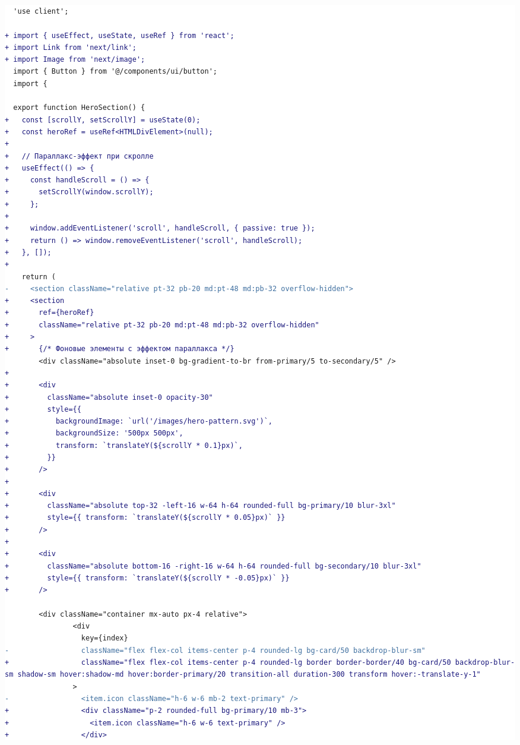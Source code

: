 
```diff
  'use client';
  
+ import { useEffect, useState, useRef } from 'react';
+ import Link from 'next/link';
+ import Image from 'next/image';
  import { Button } from '@/components/ui/button';
  import {
  
  export function HeroSection() {
+   const [scrollY, setScrollY] = useState(0);
+   const heroRef = useRef<HTMLDivElement>(null);
+ 
+   // Параллакс-эффект при скролле
+   useEffect(() => {
+     const handleScroll = () => {
+       setScrollY(window.scrollY);
+     };
+     
+     window.addEventListener('scroll', handleScroll, { passive: true });
+     return () => window.removeEventListener('scroll', handleScroll);
+   }, []);
+ 
    return (
-     <section className="relative pt-32 pb-20 md:pt-48 md:pb-32 overflow-hidden">
+     <section 
+       ref={heroRef}
+       className="relative pt-32 pb-20 md:pt-48 md:pb-32 overflow-hidden"
+     >
+       {/* Фоновые элементы с эффектом параллакса */}
        <div className="absolute inset-0 bg-gradient-to-br from-primary/5 to-secondary/5" />
+       
+       <div 
+         className="absolute inset-0 opacity-30"
+         style={{
+           backgroundImage: `url('/images/hero-pattern.svg')`,
+           backgroundSize: '500px 500px',
+           transform: `translateY(${scrollY * 0.1}px)`,
+         }}
+       />
+       
+       <div 
+         className="absolute top-32 -left-16 w-64 h-64 rounded-full bg-primary/10 blur-3xl"
+         style={{ transform: `translateY(${scrollY * 0.05}px)` }}
+       />
+       
+       <div 
+         className="absolute bottom-16 -right-16 w-64 h-64 rounded-full bg-secondary/10 blur-3xl"
+         style={{ transform: `translateY(${scrollY * -0.05}px)` }}
+       />
        
        <div className="container mx-auto px-4 relative">
                <div
                  key={index}
-                 className="flex flex-col items-center p-4 rounded-lg bg-card/50 backdrop-blur-sm"
+                 className="flex flex-col items-center p-4 rounded-lg border border-border/40 bg-card/50 backdrop-blur-sm shadow-sm hover:shadow-md hover:border-primary/20 transition-all duration-300 transform hover:-translate-y-1"
                >
-                 <item.icon className="h-6 w-6 mb-2 text-primary" />
+                 <div className="p-2 rounded-full bg-primary/10 mb-3">
+                   <item.icon className="h-6 w-6 text-primary" />
+                 </div>
```
